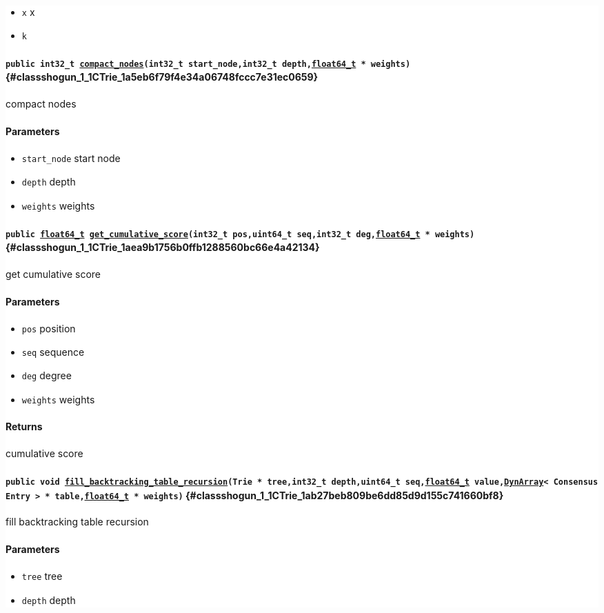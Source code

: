 * `x` x 

* `k`

#### `public int32_t `[`compact_nodes`](#classshogun_1_1CTrie_1a5eb6f79f4e34a06748fccc7e31ec0659)`(int32_t start_node,int32_t depth,`[`float64_t`](#common_8h_1ac55f3ae81b5bc9053760baacf57e47f4)` * weights)` {#classshogun_1_1CTrie_1a5eb6f79f4e34a06748fccc7e31ec0659}

compact nodes

#### Parameters
* `start_node` start node 

* `depth` depth 

* `weights` weights

#### `public `[`float64_t`](#common_8h_1ac55f3ae81b5bc9053760baacf57e47f4)` `[`get_cumulative_score`](#classshogun_1_1CTrie_1aea9b1756b0ffb1288560bc66e4a42134)`(int32_t pos,uint64_t seq,int32_t deg,`[`float64_t`](#common_8h_1ac55f3ae81b5bc9053760baacf57e47f4)` * weights)` {#classshogun_1_1CTrie_1aea9b1756b0ffb1288560bc66e4a42134}

get cumulative score

#### Parameters
* `pos` position 

* `seq` sequence 

* `deg` degree 

* `weights` weights 

#### Returns
cumulative score

#### `public void `[`fill_backtracking_table_recursion`](#classshogun_1_1CTrie_1ab27beb809be6dd85d9d155c741660bf8)`(Trie * tree,int32_t depth,uint64_t seq,`[`float64_t`](#common_8h_1ac55f3ae81b5bc9053760baacf57e47f4)` value,`[`DynArray`](#classshogun_1_1DynArray)`< ConsensusEntry > * table,`[`float64_t`](#common_8h_1ac55f3ae81b5bc9053760baacf57e47f4)` * weights)` {#classshogun_1_1CTrie_1ab27beb809be6dd85d9d155c741660bf8}

fill backtracking table recursion

#### Parameters
* `tree` tree 

* `depth` depth 
